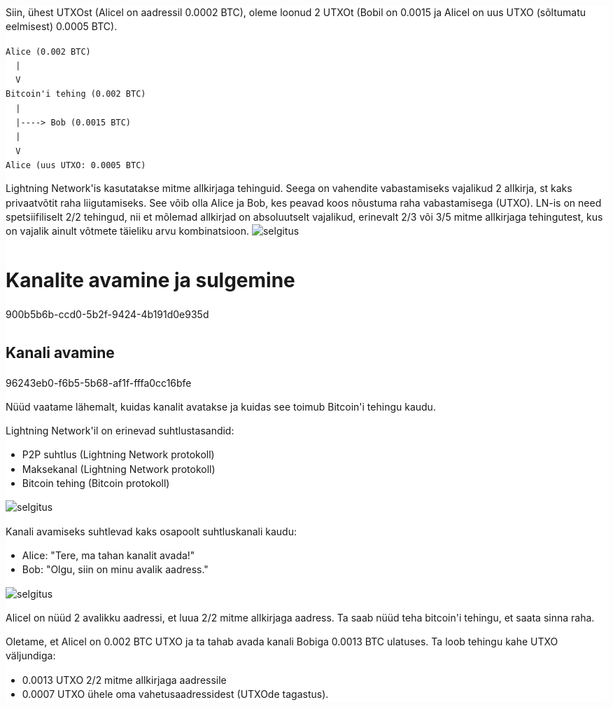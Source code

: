 Siin, ühest UTXOst (Alicel on aadressil 0.0002 BTC), oleme loonud 2 UTXOt (Bobil on 0.0015 ja Alicel on uus UTXO (sõltumatu eelmisest) 0.0005 BTC).

```
Alice (0.002 BTC)
  |
  V
Bitcoin'i tehing (0.002 BTC)
  |
  |----> Bob (0.0015 BTC)
  |
  V
Alice (uus UTXO: 0.0005 BTC)
```
Lightning Network'is kasutatakse mitme allkirjaga tehinguid. Seega on vahendite vabastamiseks vajalikud 2 allkirja, st kaks privaatvõtit raha liigutamiseks. See võib olla Alice ja Bob, kes peavad koos nõustuma raha vabastamisega (UTXO). LN-is on need spetsiifiliselt 2/2 tehingud, nii et mõlemad allkirjad on absoluutselt vajalikud, erinevalt 2/3 või 3/5 mitme allkirjaga tehingutest, kus on vajalik ainult võtmete täieliku arvu kombinatsioon.
![selgitus](assets/chapitre2/1.webp)

# Kanalite avamine ja sulgemine
<partId>900b5b6b-ccd0-5b2f-9424-4b191d0e935d</partId>

## Kanali avamine
<chapterId>96243eb0-f6b5-5b68-af1f-fffa0cc16bfe</chapterId>

Nüüd vaatame lähemalt, kuidas kanalit avatakse ja kuidas see toimub Bitcoin'i tehingu kaudu.

Lightning Network'il on erinevad suhtlustasandid:

- P2P suhtlus (Lightning Network protokoll)
- Maksekanal (Lightning Network protokoll)
- Bitcoin tehing (Bitcoin protokoll)

![selgitus](assets/chapitre3/0.webp)

Kanali avamiseks suhtlevad kaks osapoolt suhtluskanali kaudu:

- Alice: "Tere, ma tahan kanalit avada!"
- Bob: "Olgu, siin on minu avalik aadress."

![selgitus](assets/chapitre3/1.webp)

Alicel on nüüd 2 avalikku aadressi, et luua 2/2 mitme allkirjaga aadress. Ta saab nüüd teha bitcoin'i tehingu, et saata sinna raha.

Oletame, et Alicel on 0.002 BTC UTXO ja ta tahab avada kanali Bobiga 0.0013 BTC ulatuses. Ta loob tehingu kahe UTXO väljundiga:

- 0.0013 UTXO 2/2 mitme allkirjaga aadressile
- 0.0007 UTXO ühele oma vahetusaadressidest (UTXOde tagastus).
